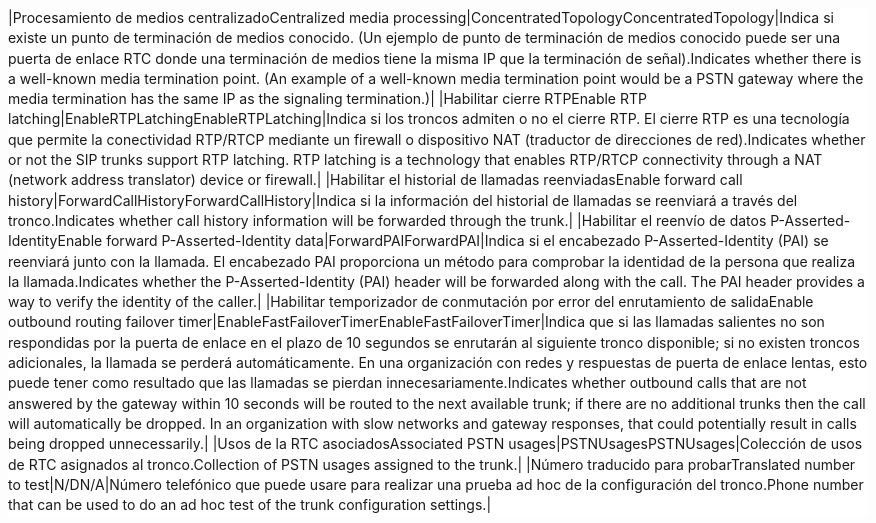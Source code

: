 |<span data-ttu-id="ca52e-147">Procesamiento de medios centralizado</span><span class="sxs-lookup"><span data-stu-id="ca52e-147">Centralized media processing</span></span>|<span data-ttu-id="ca52e-148">ConcentratedTopology</span><span class="sxs-lookup"><span data-stu-id="ca52e-148">ConcentratedTopology</span></span>|<span data-ttu-id="ca52e-p108">Indica si existe un punto de terminación de medios conocido. (Un ejemplo de punto de terminación de medios conocido puede ser una puerta de enlace RTC donde una terminación de medios tiene la misma IP que la terminación de señal).</span><span class="sxs-lookup"><span data-stu-id="ca52e-p108">Indicates whether there is a well-known media termination point. (An example of a well-known media termination point would be a PSTN gateway where the media termination has the same IP as the signaling termination.)</span></span>|
|<span data-ttu-id="ca52e-151">Habilitar cierre RTP</span><span class="sxs-lookup"><span data-stu-id="ca52e-151">Enable RTP latching</span></span>|<span data-ttu-id="ca52e-152">EnableRTPLatching</span><span class="sxs-lookup"><span data-stu-id="ca52e-152">EnableRTPLatching</span></span>|<span data-ttu-id="ca52e-p109">Indica si los troncos admiten o no el cierre RTP. El cierre RTP es una tecnología que permite la conectividad RTP/RTCP mediante un firewall o dispositivo NAT (traductor de direcciones de red).</span><span class="sxs-lookup"><span data-stu-id="ca52e-p109">Indicates whether or not the SIP trunks support RTP latching. RTP latching is a technology that enables RTP/RTCP connectivity through a NAT (network address translator) device or firewall.</span></span>|
|<span data-ttu-id="ca52e-155">Habilitar el historial de llamadas reenviadas</span><span class="sxs-lookup"><span data-stu-id="ca52e-155">Enable forward call history</span></span>|<span data-ttu-id="ca52e-156">ForwardCallHistory</span><span class="sxs-lookup"><span data-stu-id="ca52e-156">ForwardCallHistory</span></span>|<span data-ttu-id="ca52e-157">Indica si la información del historial de llamadas se reenviará a través del tronco.</span><span class="sxs-lookup"><span data-stu-id="ca52e-157">Indicates whether call history information will be forwarded through the trunk.</span></span>|
|<span data-ttu-id="ca52e-158">Habilitar el reenvío de datos P-Asserted-Identity</span><span class="sxs-lookup"><span data-stu-id="ca52e-158">Enable forward P-Asserted-Identity data</span></span>|<span data-ttu-id="ca52e-159">ForwardPAI</span><span class="sxs-lookup"><span data-stu-id="ca52e-159">ForwardPAI</span></span>|<span data-ttu-id="ca52e-p110">Indica si el encabezado P-Asserted-Identity (PAI) se reenviará junto con la llamada. El encabezado PAI proporciona un método para comprobar la identidad de la persona que realiza la llamada.</span><span class="sxs-lookup"><span data-stu-id="ca52e-p110">Indicates whether the P-Asserted-Identity (PAI) header will be forwarded along with the call. The PAI header provides a way to verify the identity of the caller.</span></span>|
|<span data-ttu-id="ca52e-162">Habilitar temporizador de conmutación por error del enrutamiento de salida</span><span class="sxs-lookup"><span data-stu-id="ca52e-162">Enable outbound routing failover timer</span></span>|<span data-ttu-id="ca52e-163">EnableFastFailoverTimer</span><span class="sxs-lookup"><span data-stu-id="ca52e-163">EnableFastFailoverTimer</span></span>|<span data-ttu-id="ca52e-p111">Indica que si las llamadas salientes no son respondidas por la puerta de enlace en el plazo de 10 segundos se enrutarán al siguiente tronco disponible; si no existen troncos adicionales, la llamada se perderá automáticamente. En una organización con redes y respuestas de puerta de enlace lentas, esto puede tener como resultado que las llamadas se pierdan innecesariamente.</span><span class="sxs-lookup"><span data-stu-id="ca52e-p111">Indicates whether outbound calls that are not answered by the gateway within 10 seconds will be routed to the next available trunk; if there are no additional trunks then the call will automatically be dropped. In an organization with slow networks and gateway responses, that could potentially result in calls being dropped unnecessarily.</span></span>|
|<span data-ttu-id="ca52e-166">Usos de la RTC asociados</span><span class="sxs-lookup"><span data-stu-id="ca52e-166">Associated PSTN usages</span></span>|<span data-ttu-id="ca52e-167">PSTNUsages</span><span class="sxs-lookup"><span data-stu-id="ca52e-167">PSTNUsages</span></span>|<span data-ttu-id="ca52e-168">Colección de usos de RTC asignados al tronco.</span><span class="sxs-lookup"><span data-stu-id="ca52e-168">Collection of PSTN usages assigned to the trunk.</span></span>|
|<span data-ttu-id="ca52e-169">Número traducido para probar</span><span class="sxs-lookup"><span data-stu-id="ca52e-169">Translated number to test</span></span>|<span data-ttu-id="ca52e-170">N/D</span><span class="sxs-lookup"><span data-stu-id="ca52e-170">N/A</span></span>|<span data-ttu-id="ca52e-171">Número telefónico que puede usare para realizar una prueba ad hoc de la configuración del tronco.</span><span class="sxs-lookup"><span data-stu-id="ca52e-171">Phone number that can be used to do an ad hoc test of the trunk configuration settings.</span></span>|